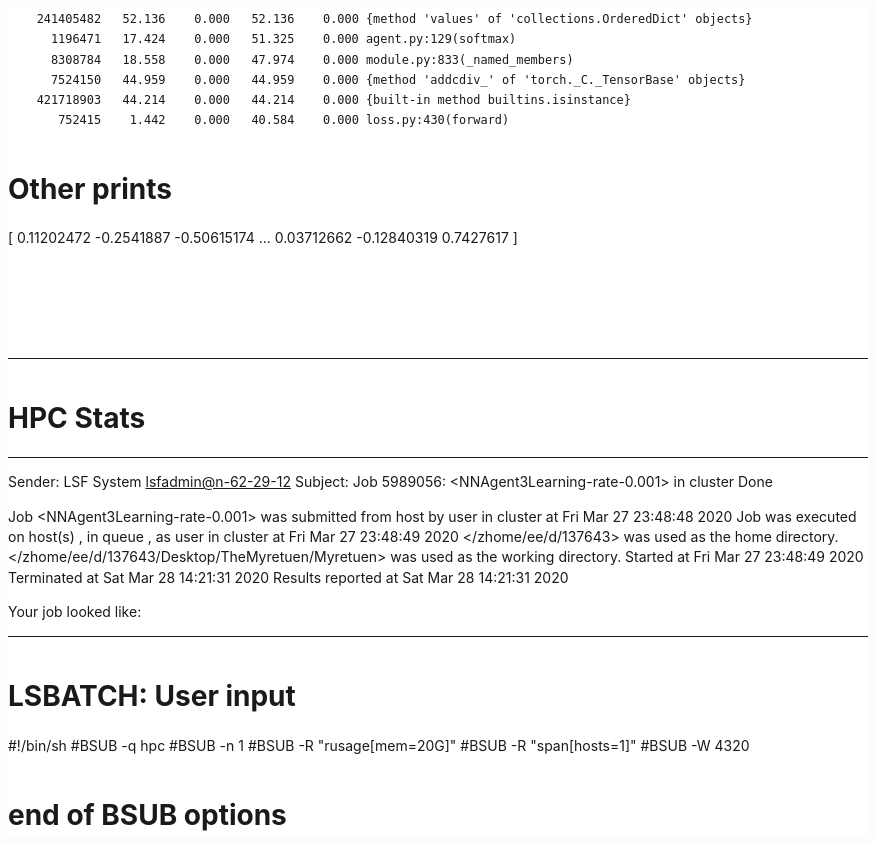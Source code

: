         241405482   52.136    0.000   52.136    0.000 {method 'values' of 'collections.OrderedDict' objects}
          1196471   17.424    0.000   51.325    0.000 agent.py:129(softmax)
          8308784   18.558    0.000   47.974    0.000 module.py:833(_named_members)
          7524150   44.959    0.000   44.959    0.000 {method 'addcdiv_' of 'torch._C._TensorBase' objects}
        421718903   44.214    0.000   44.214    0.000 {built-in method builtins.isinstance}
           752415    1.442    0.000   40.584    0.000 loss.py:430(forward)


# Other prints

[ 0.11202472 -0.2541887  -0.50615174 ...  0.03712662 -0.12840319
  0.7427617 ]

 <br /> 
 <br /> 
 <br /> 
 <br />

---------------------------------------------------------------------------------------------------------------------

# HPC Stats


------------------------------------------------------------
Sender: LSF System <lsfadmin@n-62-29-12>
Subject: Job 5989056: <NNAgent3Learning-rate-0.001> in cluster <dcc> Done

Job <NNAgent3Learning-rate-0.001> was submitted from host <n-62-30-3> by user <s183905> in cluster <dcc> at Fri Mar 27 23:48:48 2020
Job was executed on host(s) <n-62-29-12>, in queue <hpc>, as user <s183905> in cluster <dcc> at Fri Mar 27 23:48:49 2020
</zhome/ee/d/137643> was used as the home directory.
</zhome/ee/d/137643/Desktop/TheMyretuen/Myretuen> was used as the working directory.
Started at Fri Mar 27 23:48:49 2020
Terminated at Sat Mar 28 14:21:31 2020
Results reported at Sat Mar 28 14:21:31 2020

Your job looked like:

------------------------------------------------------------
# LSBATCH: User input
#!/bin/sh
#BSUB -q hpc
#BSUB -n 1
#BSUB -R "rusage[mem=20G]"
#BSUB -R "span[hosts=1]"
#BSUB -W 4320
# end of BSUB options
